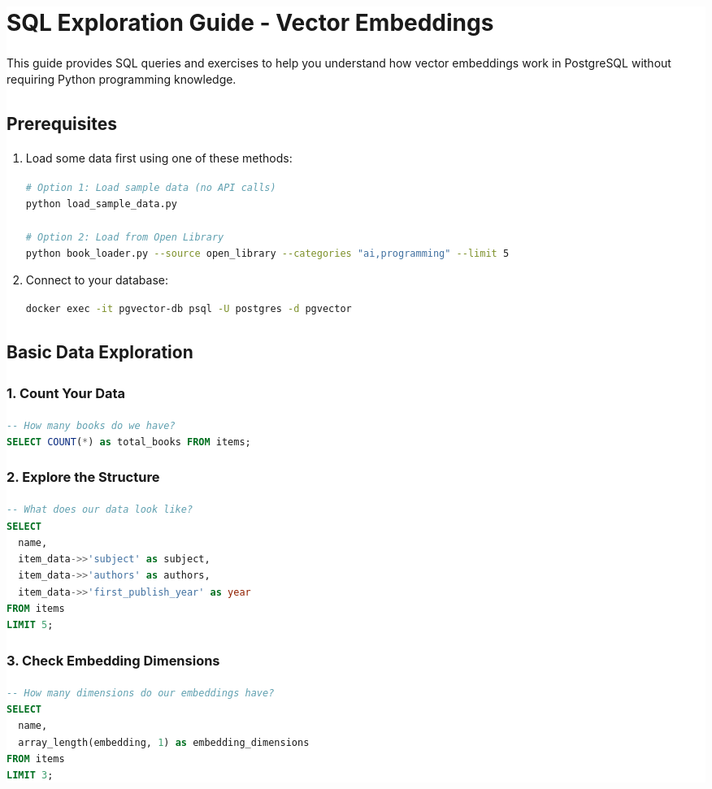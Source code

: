 # SQL Exploration Guide - Vector Embeddings

This guide provides SQL queries and exercises to help you understand how vector embeddings work in PostgreSQL without requiring Python programming knowledge.

## Prerequisites

1. Load some data first using one of these methods:
   ```bash
   # Option 1: Load sample data (no API calls)
   python load_sample_data.py
   
   # Option 2: Load from Open Library
   python book_loader.py --source open_library --categories "ai,programming" --limit 5
   ```

2. Connect to your database:
   ```bash
   docker exec -it pgvector-db psql -U postgres -d pgvector
   ```

## Basic Data Exploration

### 1. Count Your Data
```sql
-- How many books do we have?
SELECT COUNT(*) as total_books FROM items;
```

### 2. Explore the Structure
```sql
-- What does our data look like?
SELECT 
  name,
  item_data->>'subject' as subject,
  item_data->>'authors' as authors,
  item_data->>'first_publish_year' as year
FROM items 
LIMIT 5;
```

### 3. Check Embedding Dimensions
```sql
-- How many dimensions do our embeddings have?
SELECT 
  name,
  array_length(embedding, 1) as embedding_dimensions
FROM items 
LIMIT 3;
```

